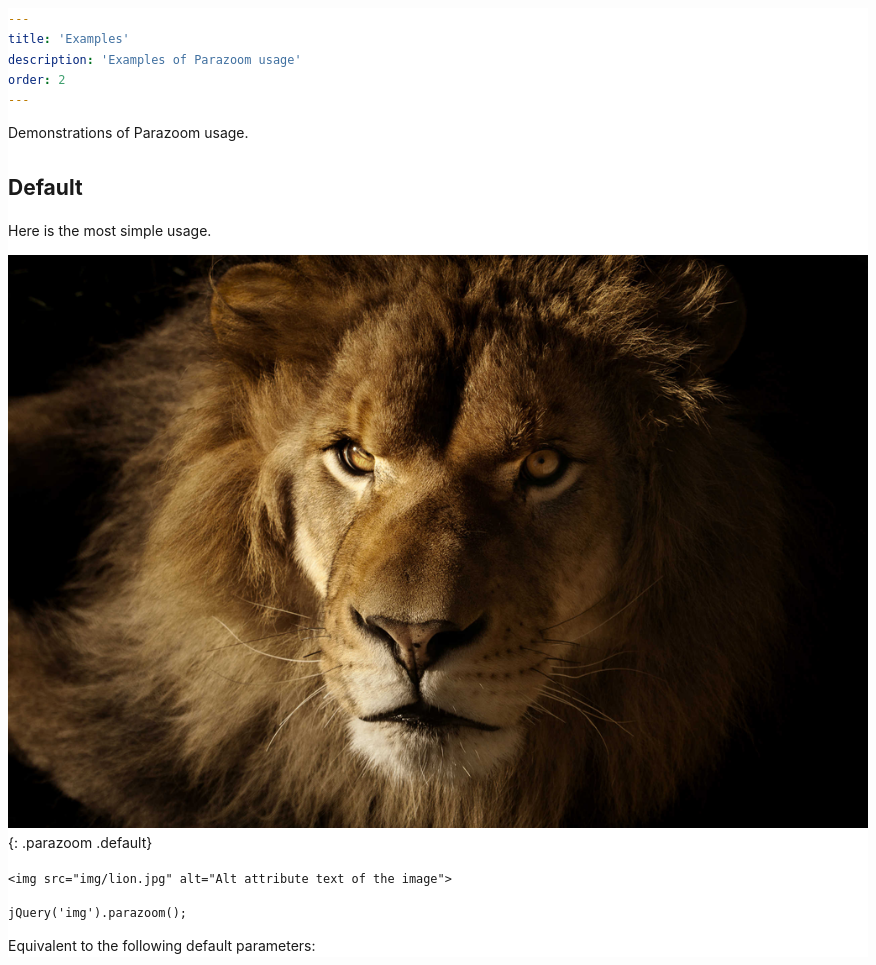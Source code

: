 ```yaml
---
title: 'Examples'
description: 'Examples of Parazoom usage'
order: 2
---
```

Demonstrations of Parazoom usage.

## Default

Here is the most simple usage.

![Alt attribute text of the image](img/lion.jpg){: .parazoom .default}

```
<img src="img/lion.jpg" alt="Alt attribute text of the image">
```

```
jQuery('img').parazoom();
```

Equivalent to the following default parameters:
